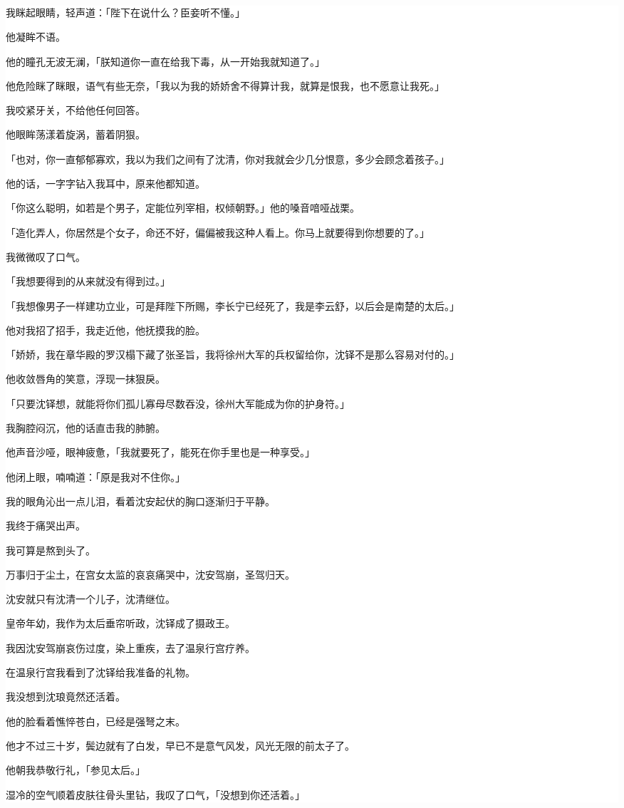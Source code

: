 我眯起眼睛，轻声道：「陛下在说什么？臣妾听不懂。」

他凝眸不语。

他的瞳孔无波无澜，「朕知道你一直在给我下毒，从一开始我就知道了。」

他危险眯了眯眼，语气有些无奈，「我以为我的娇娇舍不得算计我，就算是恨我，也不愿意让我死。」

我咬紧牙关，不给他任何回答。

他眼眸荡漾着旋涡，蓄着阴狠。

「也对，你一直郁郁寡欢，我以为我们之间有了沈清，你对我就会少几分恨意，多少会顾念着孩子。」

他的话，一字字钻入我耳中，原来他都知道。

「你这么聪明，如若是个男子，定能位列宰相，权倾朝野。」他的嗓音喑哑战栗。

「造化弄人，你居然是个女子，命还不好，偏偏被我这种人看上。你马上就要得到你想要的了。」

我微微叹了口气。

「我想要得到的从来就没有得到过。」

「我想像男子一样建功立业，可是拜陛下所赐，李长宁已经死了，我是李云舒，以后会是南楚的太后。」

他对我招了招手，我走近他，他抚摸我的脸。

「娇娇，我在章华殿的罗汉榻下藏了张圣旨，我将徐州大军的兵权留给你，沈铎不是那么容易对付的。」

他收敛唇角的笑意，浮现一抹狠戾。

「只要沈铎想，就能将你们孤儿寡母尽数吞没，徐州大军能成为你的护身符。」

我胸腔闷沉，他的话直击我的肺腑。

他声音沙哑，眼神疲惫，「我就要死了，能死在你手里也是一种享受。」

他闭上眼，喃喃道：「原是我对不住你。」

我的眼角沁出一点儿泪，看着沈安起伏的胸口逐渐归于平静。

我终于痛哭出声。

我可算是熬到头了。

万事归于尘土，在宫女太监的哀哀痛哭中，沈安驾崩，圣驾归天。

沈安就只有沈清一个儿子，沈清继位。

皇帝年幼，我作为太后垂帘听政，沈铎成了摄政王。

我因沈安驾崩哀伤过度，染上重疾，去了温泉行宫疗养。

在温泉行宫我看到了沈铎给我准备的礼物。

我没想到沈琅竟然还活着。

他的脸看着憔悴苍白，已经是强弩之末。

他才不过三十岁，鬓边就有了白发，早已不是意气风发，风光无限的前太子了。

他朝我恭敬行礼，「参见太后。」

湿冷的空气顺着皮肤往骨头里钻，我叹了口气，「没想到你还活着。」

